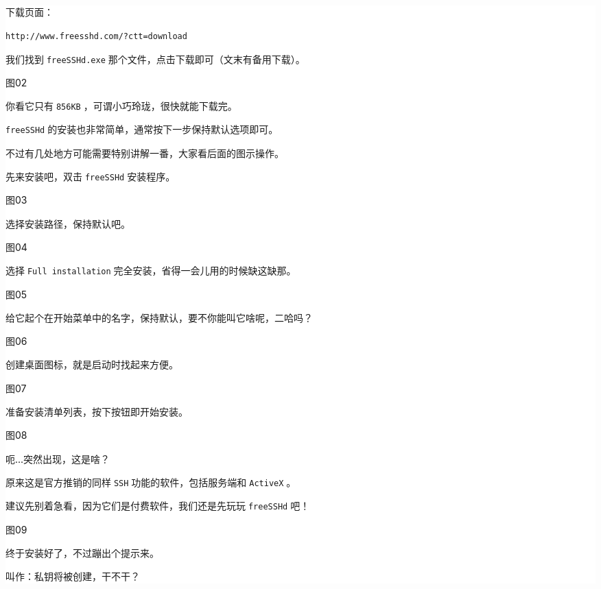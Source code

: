 

下载页面：

```
http://www.freesshd.com/?ctt=download
```

我们找到 `freeSSHd.exe` 那个文件，点击下载即可（文末有备用下载）。

图02



你看它只有 `856KB` ，可谓小巧玲珑，很快就能下载完。

`freeSSHd` 的安装也非常简单，通常按下一步保持默认选项即可。

不过有几处地方可能需要特别讲解一番，大家看后面的图示操作。



先来安装吧，双击 `freeSSHd` 安装程序。

图03



选择安装路径，保持默认吧。

图04



选择 `Full installation` 完全安装，省得一会儿用的时候缺这缺那。

图05



给它起个在开始菜单中的名字，保持默认，要不你能叫它啥呢，二哈吗？

图06



创建桌面图标，就是启动时找起来方便。

图07



准备安装清单列表，按下按钮即开始安装。

图08



呃...突然出现，这是啥？

原来这是官方推销的同样 `SSH` 功能的软件，包括服务端和 `ActiveX` 。

建议先别着急看，因为它们是付费软件，我们还是先玩玩 `freeSSHd` 吧！

图09



终于安装好了，不过蹦出个提示来。

叫作：私钥将被创建，干不干？
